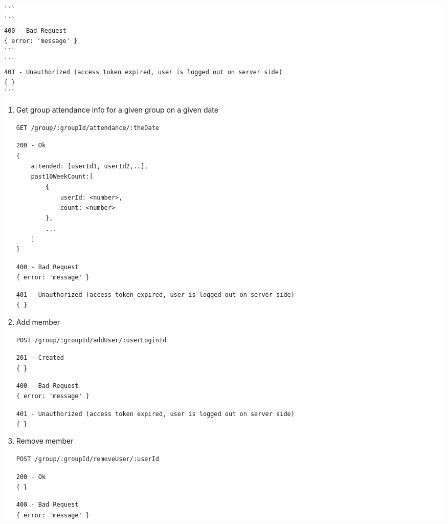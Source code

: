    ```
    ```
    400 - Bad Request
    { error: 'message' }
    ```
    ```
    401 - Unauthorized (access token expired, user is logged out on server side)
    { }
    ```
1. Get group attendance info for a given group on a given date
    ```
    GET /group/:groupId/attendance/:theDate
    ```
    ```
    200 - Ok
    {
        attended: [userId1, userId2,..],
        past10WeekCount:[
            {
                userId: <number>,
                count: <number>
            },
            ...
        ]
    }
    ```
    ```
    400 - Bad Request
    { error: 'message' }
    ```
    ```
    401 - Unauthorized (access token expired, user is logged out on server side)
    { }
    ```

1. Add member
    ```
    POST /group/:groupId/addUser/:userLoginId
    ```
    ```
    201 - Created
    { }
    ```
    ```
    400 - Bad Request
    { error: 'message' }
    ```
    ```
    401 - Unauthorized (access token expired, user is logged out on server side)
    { }
    ```
1. Remove member
    ```
    POST /group/:groupId/removeUser/:userId
    ```
    ```
    200 - Ok
    { }
    ```
    ```
    400 - Bad Request
    { error: 'message' }
    ```
    ```
